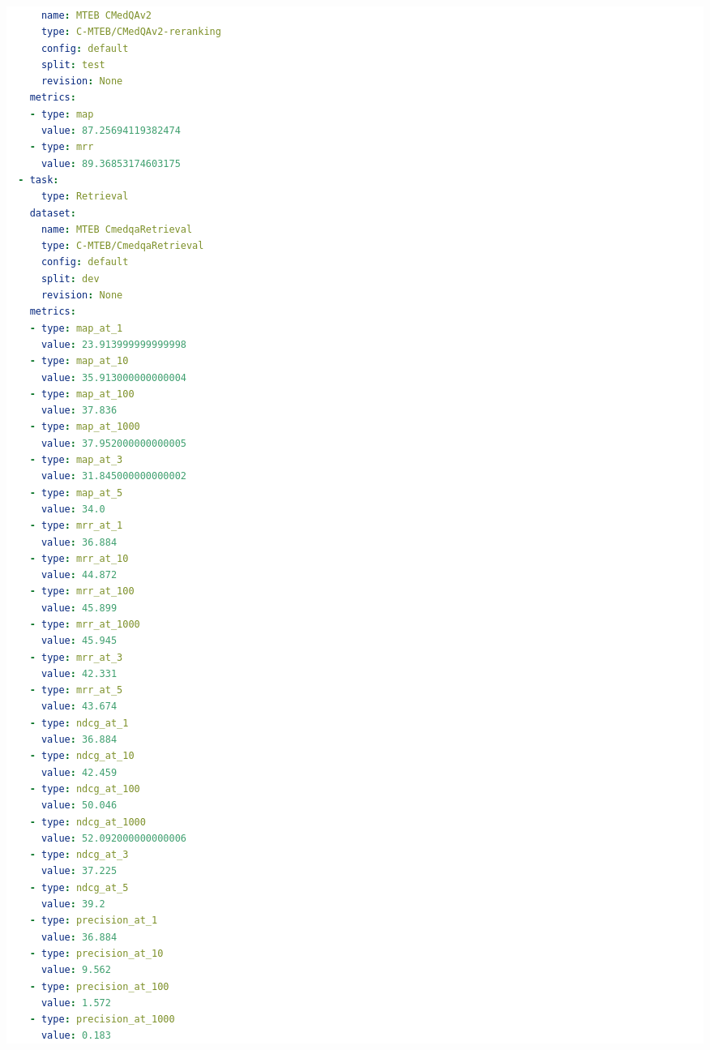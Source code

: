 ```yaml
      name: MTEB CMedQAv2
      type: C-MTEB/CMedQAv2-reranking
      config: default
      split: test
      revision: None
    metrics:
    - type: map
      value: 87.25694119382474
    - type: mrr
      value: 89.36853174603175
  - task:
      type: Retrieval
    dataset:
      name: MTEB CmedqaRetrieval
      type: C-MTEB/CmedqaRetrieval
      config: default
      split: dev
      revision: None
    metrics:
    - type: map_at_1
      value: 23.913999999999998
    - type: map_at_10
      value: 35.913000000000004
    - type: map_at_100
      value: 37.836
    - type: map_at_1000
      value: 37.952000000000005
    - type: map_at_3
      value: 31.845000000000002
    - type: map_at_5
      value: 34.0
    - type: mrr_at_1
      value: 36.884
    - type: mrr_at_10
      value: 44.872
    - type: mrr_at_100
      value: 45.899
    - type: mrr_at_1000
      value: 45.945
    - type: mrr_at_3
      value: 42.331
    - type: mrr_at_5
      value: 43.674
    - type: ndcg_at_1
      value: 36.884
    - type: ndcg_at_10
      value: 42.459
    - type: ndcg_at_100
      value: 50.046
    - type: ndcg_at_1000
      value: 52.092000000000006
    - type: ndcg_at_3
      value: 37.225
    - type: ndcg_at_5
      value: 39.2
    - type: precision_at_1
      value: 36.884
    - type: precision_at_10
      value: 9.562
    - type: precision_at_100
      value: 1.572
    - type: precision_at_1000
      value: 0.183
```